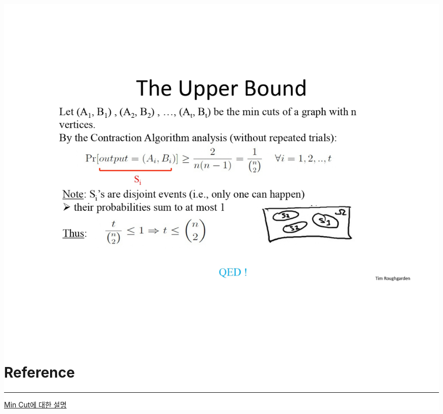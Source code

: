 ![slides_algo-karger-counting_typed_page-0004.jpg](Week%204%2043144c44a80c4549833a3cd62cca6191/slides_algo-karger-counting_typed_page-0004.jpg)

# Reference

---

[Min Cut에 대한 설명](https://www.crocus.co.kr/755)